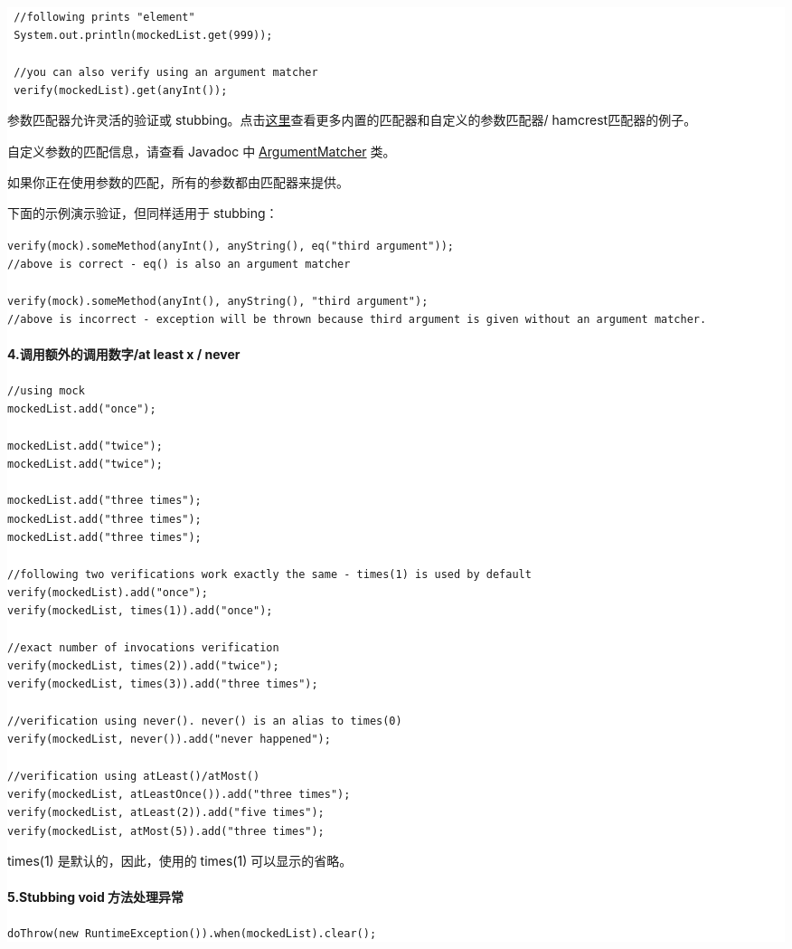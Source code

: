      //following prints "element"
     System.out.println(mockedList.get(999));
    
     //you can also verify using an argument matcher
     verify(mockedList).get(anyInt());

参数匹配器允许灵活的验证或 stubbing。点击[这里](http://site.mockito.org/mockito/docs/current/org/mockito/Matchers.html)查看更多内置的匹配器和自定义的参数匹配器/ hamcrest匹配器的例子。

自定义参数的匹配信息，请查看 Javadoc 中 [ArgumentMatcher](http://site.mockito.org/mockito/docs/current/org/mockito/ArgumentMatcher.html) 类。
 
如果你正在使用参数的匹配，所有的参数都由匹配器来提供。

下面的示例演示验证，但同样适用于 stubbing：


    verify(mock).someMethod(anyInt(), anyString(), eq("third argument"));
    //above is correct - eq() is also an argument matcher
    
    verify(mock).someMethod(anyInt(), anyString(), "third argument");
    //above is incorrect - exception will be thrown because third argument is given without an argument matcher.
 
 
#### 4.调用额外的调用数字/at least x / never

    //using mock
    mockedList.add("once");
    
    mockedList.add("twice");
    mockedList.add("twice");
    
    mockedList.add("three times");
    mockedList.add("three times");
    mockedList.add("three times");
    
    //following two verifications work exactly the same - times(1) is used by default
    verify(mockedList).add("once");
    verify(mockedList, times(1)).add("once");
    
    //exact number of invocations verification
    verify(mockedList, times(2)).add("twice");
    verify(mockedList, times(3)).add("three times");
    
    //verification using never(). never() is an alias to times(0)
    verify(mockedList, never()).add("never happened");
    
    //verification using atLeast()/atMost()
    verify(mockedList, atLeastOnce()).add("three times");
    verify(mockedList, atLeast(2)).add("five times");
    verify(mockedList, atMost(5)).add("three times");


times(1) 是默认的，因此，使用的 times(1) 可以显示的省略。

#### 5.Stubbing void 方法处理异常


    doThrow(new RuntimeException()).when(mockedList).clear();
    